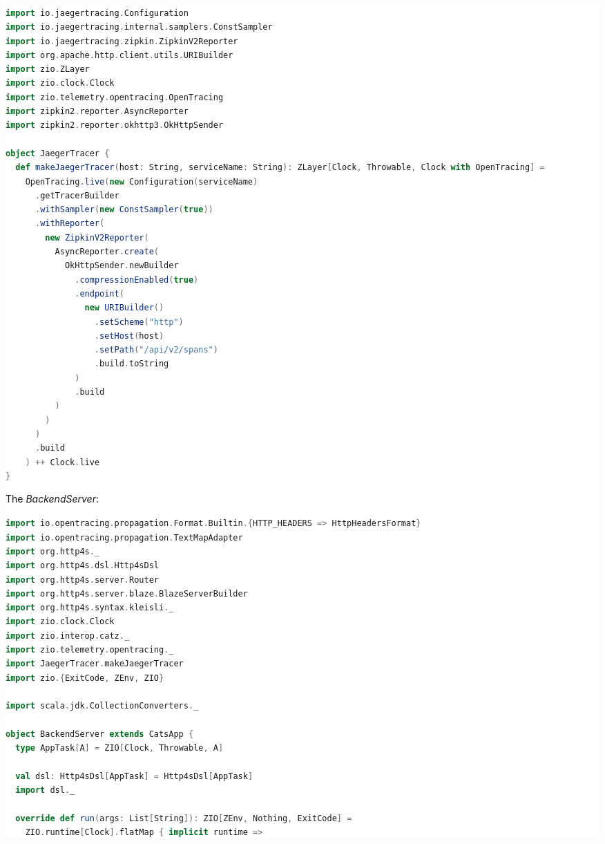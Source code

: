 [//]: # (TODO: make snippet type-checked using mdoc)

```scala
import io.jaegertracing.Configuration
import io.jaegertracing.internal.samplers.ConstSampler
import io.jaegertracing.zipkin.ZipkinV2Reporter
import org.apache.http.client.utils.URIBuilder
import zio.ZLayer
import zio.clock.Clock
import zio.telemetry.opentracing.OpenTracing
import zipkin2.reporter.AsyncReporter
import zipkin2.reporter.okhttp3.OkHttpSender

object JaegerTracer {
  def makeJaegerTracer(host: String, serviceName: String): ZLayer[Clock, Throwable, Clock with OpenTracing] =
    OpenTracing.live(new Configuration(serviceName)
      .getTracerBuilder
      .withSampler(new ConstSampler(true))
      .withReporter(
        new ZipkinV2Reporter(
          AsyncReporter.create(
            OkHttpSender.newBuilder
              .compressionEnabled(true)
              .endpoint(
                new URIBuilder()
                  .setScheme("http")
                  .setHost(host)
                  .setPath("/api/v2/spans")
                  .build.toString
              )
              .build
          )
        )
      )
      .build
    ) ++ Clock.live
}
```

The _BackendServer_:

[//]: # (TODO: make snippet type-checked using mdoc)

```scala
import io.opentracing.propagation.Format.Builtin.{HTTP_HEADERS => HttpHeadersFormat}
import io.opentracing.propagation.TextMapAdapter
import org.http4s._
import org.http4s.dsl.Http4sDsl
import org.http4s.server.Router
import org.http4s.server.blaze.BlazeServerBuilder
import org.http4s.syntax.kleisli._
import zio.clock.Clock
import zio.interop.catz._
import zio.telemetry.opentracing._
import JaegerTracer.makeJaegerTracer
import zio.{ExitCode, ZEnv, ZIO}

import scala.jdk.CollectionConverters._

object BackendServer extends CatsApp {
  type AppTask[A] = ZIO[Clock, Throwable, A]

  val dsl: Http4sDsl[AppTask] = Http4sDsl[AppTask]
  import dsl._

  override def run(args: List[String]): ZIO[ZEnv, Nothing, ExitCode] =
    ZIO.runtime[Clock].flatMap { implicit runtime =>
```

[//]: # (This file was autogenerated using `zio-sbt-website` plugin via `sbt generateReadme` command.)
[//]: # (So please do not edit it manually. Instead, change "docs/index.md" file or sbt setting keys)
[//]: # (e.g. "readmeDocumentation" and "readmeSupport".)
[Badge-Discord]: https://img.shields.io/discord/629491597070827530?logo=discord "chat on discord"
[Link-Discord]: https://discord.gg/2ccFBr4 "Discord"